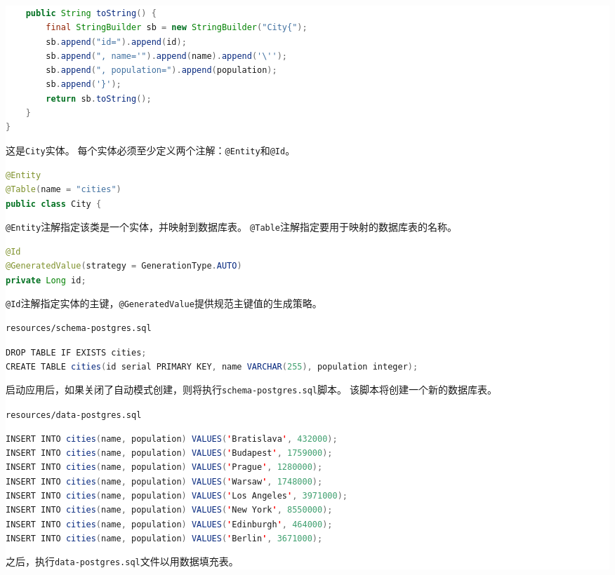 ```java
    public String toString() {
        final StringBuilder sb = new StringBuilder("City{");
        sb.append("id=").append(id);
        sb.append(", name='").append(name).append('\'');
        sb.append(", population=").append(population);
        sb.append('}');
        return sb.toString();
    }
}

```

这是`City`实体。 每个实体必须至少定义两个注解：`@Entity`和`@Id`。

```java
@Entity
@Table(name = "cities")
public class City {

```

`@Entity`注解指定该类是一个实体，并映射到数据库表。 `@Table`注解指定要用于映射的数据库表的名称。

```java
@Id
@GeneratedValue(strategy = GenerationType.AUTO)
private Long id;

```

`@Id`注解指定实体的主键，`@GeneratedValue`提供规范主键值的生成策略。

`resources/schema-postgres.sql`

```java
DROP TABLE IF EXISTS cities;
CREATE TABLE cities(id serial PRIMARY KEY, name VARCHAR(255), population integer);

```

启动应用后，如果关闭了自动模式创建，则将执行`schema-postgres.sql`脚本。 该脚本将创建一个新的数据库表。

`resources/data-postgres.sql`

```java
INSERT INTO cities(name, population) VALUES('Bratislava', 432000);
INSERT INTO cities(name, population) VALUES('Budapest', 1759000);
INSERT INTO cities(name, population) VALUES('Prague', 1280000);
INSERT INTO cities(name, population) VALUES('Warsaw', 1748000);
INSERT INTO cities(name, population) VALUES('Los Angeles', 3971000);
INSERT INTO cities(name, population) VALUES('New York', 8550000);
INSERT INTO cities(name, population) VALUES('Edinburgh', 464000);
INSERT INTO cities(name, population) VALUES('Berlin', 3671000);

```

之后，执行`data-postgres.sql`文件以用数据填充表。
